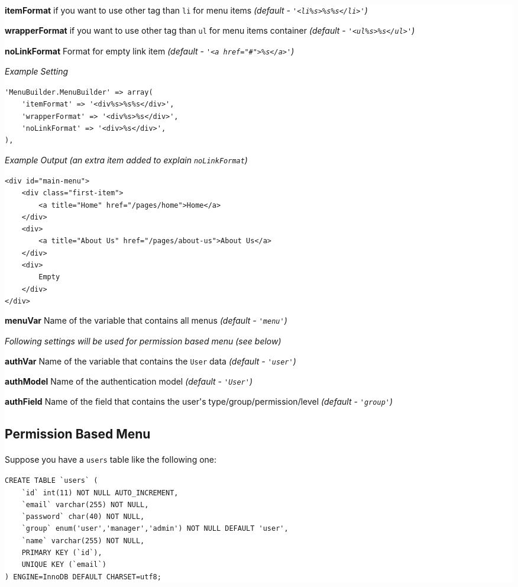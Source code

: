 **itemFormat**
if you want to use other tag than `li` for menu items *(default - `'<li%s>%s%s</li>'`)*

**wrapperFormat**
if you want to use other tag than `ul` for menu items container *(default - `'<ul%s>%s</ul>'`)*

**noLinkFormat**
Format for empty link item *(default - `'<a href="#">%s</a>'`)*

*Example Setting*

    'MenuBuilder.MenuBuilder' => array(
        'itemFormat' => '<div%s>%s%s</div>',
        'wrapperFormat' => '<div%s>%s</div>',
        'noLinkFormat' => '<div>%s</div>',
    ),

*Example Output (an extra item added to explain `noLinkFormat`)*

    <div id="main-menu"> 
        <div class="first-item"> 
            <a title="Home" href="/pages/home">Home</a> 
        </div> 
        <div> 
            <a title="About Us" href="/pages/about-us">About Us</a> 
        </div>
        <div> 
            Empty
        </div> 
    </div>

**menuVar**
Name of the variable that contains all menus *(default - `'menu'`)*

*Following settings will be used for permission based menu (see below)*

**authVar**
Name of the variable that contains the `User` data *(default - `'user'`)*

**authModel**
Name of the authentication model *(default - `'User'`)*

**authField**
Name of the field that contains the user's type/group/permission/level *(default - `'group'`)*

## Permission Based Menu

Suppose you have a `users` table like the following one:

    CREATE TABLE `users` (
        `id` int(11) NOT NULL AUTO_INCREMENT,
        `email` varchar(255) NOT NULL,
        `password` char(40) NOT NULL,
        `group` enum('user','manager','admin') NOT NULL DEFAULT 'user',
        `name` varchar(255) NOT NULL,
        PRIMARY KEY (`id`),
        UNIQUE KEY (`email`)
    ) ENGINE=InnoDB DEFAULT CHARSET=utf8;
